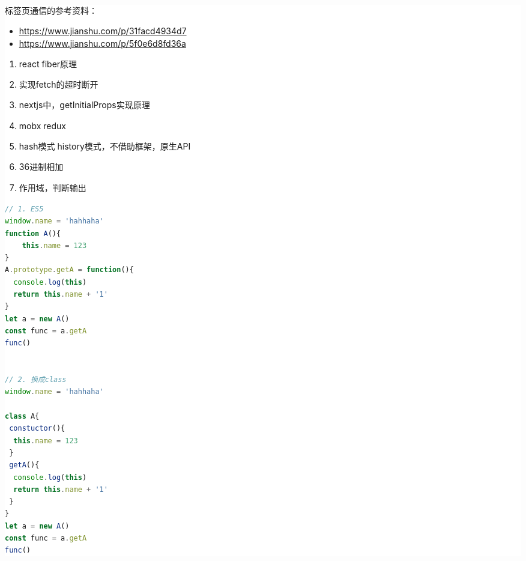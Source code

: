 

标签页通信的参考资料：

- https://www.jianshu.com/p/31facd4934d7
- https://www.jianshu.com/p/5f0e6d8fd36a





1. react fiber原理

2. 实现fetch的超时断开

3. nextjs中，getInitialProps实现原理

4. mobx redux

5. hash模式 history模式，不借助框架，原生API

6. 36进制相加

7. 作用域，判断输出



```js
// 1. ES5
window.name = 'hahhaha'
function A(){
    this.name = 123
}
A.prototype.getA = function(){
  console.log(this)
  return this.name + '1'
}
let a = new A()
const func = a.getA
func()


// 2. 换成class
window.name = 'hahhaha'

class A{
 constuctor(){
  this.name = 123 
 }
 getA(){
  console.log(this)
  return this.name + '1'
 }
}
let a = new A()
const func = a.getA
func()
```

